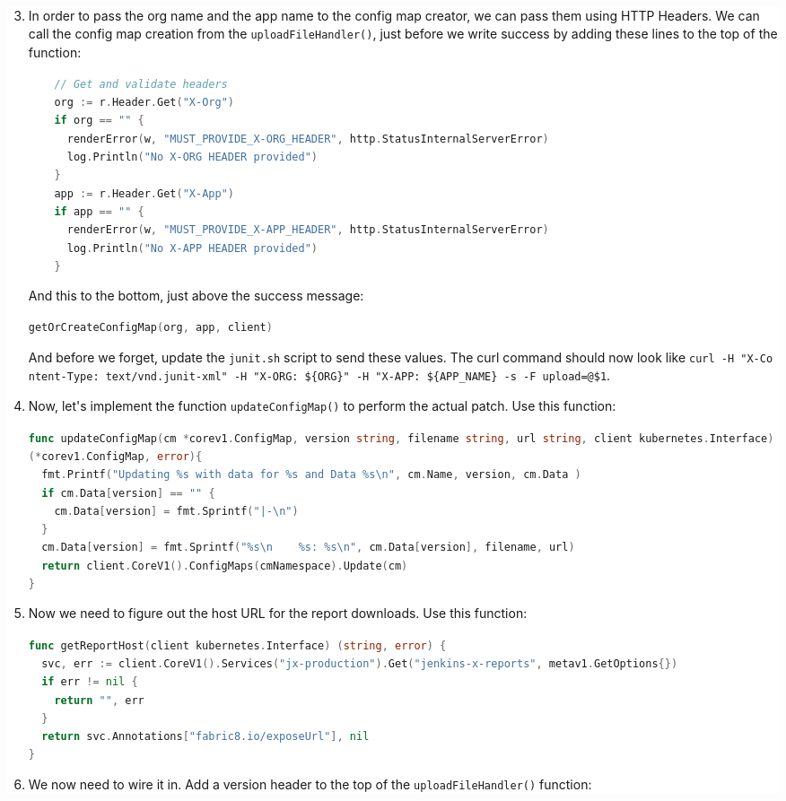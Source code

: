 3. In order to pass the org name and the app name to the config map creator, we can pass them using HTTP Headers. We can call the config map creation from the `uploadFileHandler()`, just before we write success by adding these lines to the top of the function:

    ```go
        // Get and validate headers
        org := r.Header.Get("X-Org")
        if org == "" {
          renderError(w, "MUST_PROVIDE_X-ORG_HEADER", http.StatusInternalServerError)
          log.Println("No X-ORG HEADER provided")
        }
        app := r.Header.Get("X-App")
        if app == "" {
          renderError(w, "MUST_PROVIDE_X-APP_HEADER", http.StatusInternalServerError)
          log.Println("No X-APP HEADER provided")
        }
    ```

    And this to the bottom, just above the success message:

    ```go
    getOrCreateConfigMap(org, app, client)
    ```

    And before we forget, update the `junit.sh` script to send these values. The curl command should now look like `curl -H "X-Content-Type: text/vnd.junit-xml" -H "X-ORG: ${ORG}" -H "X-APP: ${APP_NAME} -s -F upload=@$1`.
4. Now, let's implement the function `updateConfigMap()` to perform the actual patch. Use this function:

    ```go
    func updateConfigMap(cm *corev1.ConfigMap, version string, filename string, url string, client kubernetes.Interface) (*corev1.ConfigMap, error){
      fmt.Printf("Updating %s with data for %s and Data %s\n", cm.Name, version, cm.Data )
      if cm.Data[version] == "" {
        cm.Data[version] = fmt.Sprintf("|-\n")
      }
      cm.Data[version] = fmt.Sprintf("%s\n    %s: %s\n", cm.Data[version], filename, url)
      return client.CoreV1().ConfigMaps(cmNamespace).Update(cm)
    }
    ```

1. Now we need to figure out the host URL for the report downloads. Use this function:

    ```go
    func getReportHost(client kubernetes.Interface) (string, error) {
      svc, err := client.CoreV1().Services("jx-production").Get("jenkins-x-reports", metav1.GetOptions{})
      if err != nil {
        return "", err
      }
      return svc.Annotations["fabric8.io/exposeUrl"], nil
    }
    ```

2. We now need to wire it in. Add a version header to the top of the `uploadFileHandler()` function:
